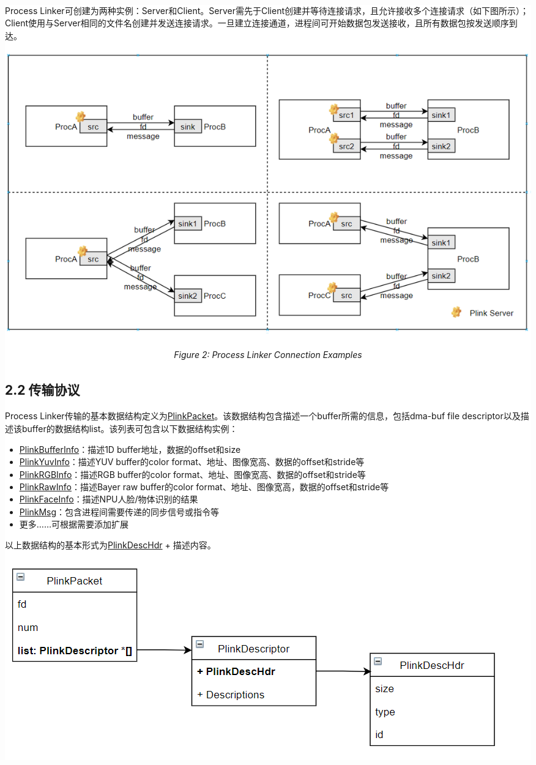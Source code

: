 Process Linker可创建为两种实例：Server和Client。Server需先于Client创建并等待连接请求，且允许接收多个连接请求（如下图所示）；Client使用与Server相同的文件名创建并发送连接请求。一旦建立连接通道，进程间可开始数据包发送接收，且所有数据包按发送顺序到达。

<img src="./pics/comm.PNG"/>

<h6 align="center"><em>Figure 2: Process Linker Connection Examples</em></h6>

## 2.2 传输协议

Process Linker传输的基本数据结构定义为[PlinkPacket](#PlinkPacket)。该数据结构包含描述一个buffer所需的信息，包括dma-buf file descriptor以及描述该buffer的数据结构list。该列表可包含以下数据结构实例：

- [PlinkBufferInfo](#PlinkBufferInfo)：描述1D buffer地址，数据的offset和size
- [PlinkYuvInfo](#PlinkYuvInfo)：描述YUV buffer的color format、地址、图像宽高、数据的offset和stride等
- [PlinkRGBInfo](#PlinkRGBInfo)：描述RGB buffer的color format、地址、图像宽高、数据的offset和stride等
- [PlinkRawInfo](#PlinkRawInfo)：描述Bayer raw buffer的color format、地址、图像宽高，数据的offset和stride等
- [PlinkFaceInfo](#PlinkFaceInfo)：描述NPU人脸/物体识别的结果
- [PlinkMsg](#PlinkMsg)：包含进程间需要传递的同步信号或指令等
- 更多……可根据需要添加扩展

以上数据结构的基本形式为[PlinkDescHdr](#PlinkDescHdr) + 描述内容。

<img src="./pics/packet.PNG"/>
